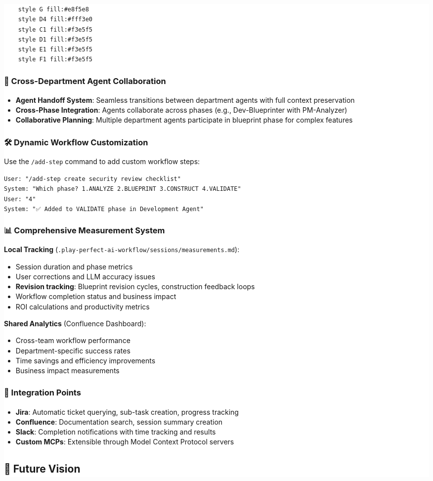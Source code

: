 ```mermaid
    style G fill:#e8f5e8
    style D4 fill:#fff3e0
    style C1 fill:#f3e5f5
    style D1 fill:#f3e5f5
    style E1 fill:#f3e5f5
    style F1 fill:#f3e5f5
```

### 🤝 Cross-Department Agent Collaboration

- **Agent Handoff System**: Seamless transitions between department agents with full context preservation
- **Cross-Phase Integration**: Agents collaborate across phases (e.g., Dev-Blueprinter with PM-Analyzer)
- **Collaborative Planning**: Multiple department agents participate in blueprint phase for complex features

### 🛠️ Dynamic Workflow Customization

Use the `/add-step` command to add custom workflow steps:

```
User: "/add-step create security review checklist"
System: "Which phase? 1.ANALYZE 2.BLUEPRINT 3.CONSTRUCT 4.VALIDATE"
User: "4"
System: "✅ Added to VALIDATE phase in Development Agent"
```

### 📊 Comprehensive Measurement System

**Local Tracking** (`.play-perfect-ai-workflow/sessions/measurements.md`):
- Session duration and phase metrics
- User corrections and LLM accuracy issues
- **Revision tracking**: Blueprint revision cycles, construction feedback loops
- Workflow completion status and business impact
- ROI calculations and productivity metrics

**Shared Analytics** (Confluence Dashboard):
- Cross-team workflow performance
- Department-specific success rates
- Time savings and efficiency improvements
- Business impact measurements

### 🔗 Integration Points

- **Jira**: Automatic ticket querying, sub-task creation, progress tracking
- **Confluence**: Documentation search, session summary creation
- **Slack**: Completion notifications with time tracking and results
- **Custom MCPs**: Extensible through Model Context Protocol servers

## 🚀 Future Vision
